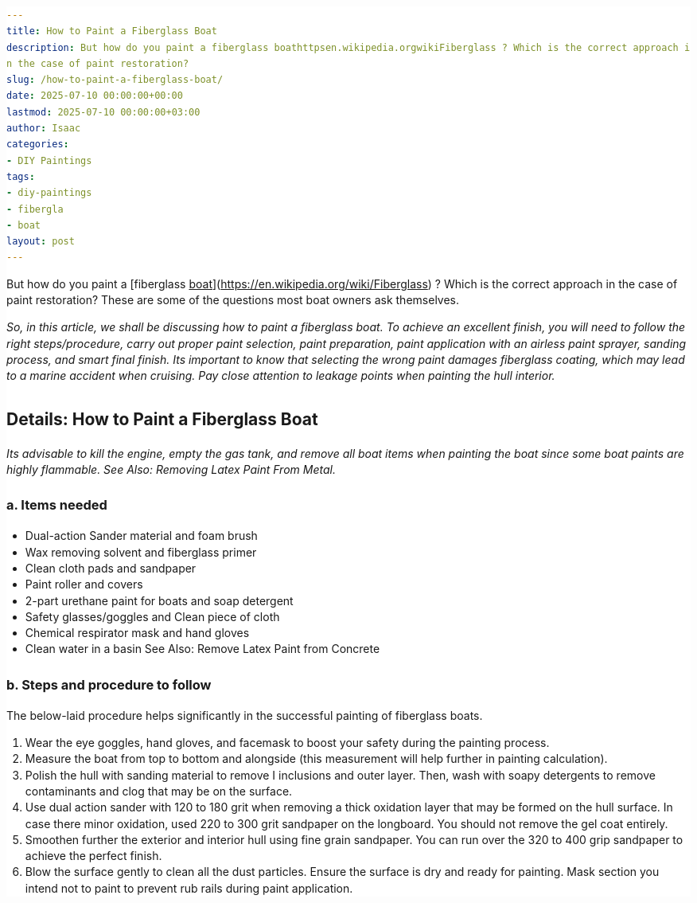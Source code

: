 ```yaml
---
title: How to Paint a Fiberglass Boat
description: But how do you paint a fiberglass boathttpsen.wikipedia.orgwikiFiberglass ? Which is the correct approach in the case of paint restoration?
slug: /how-to-paint-a-fiberglass-boat/
date: 2025-07-10 00:00:00+00:00
lastmod: 2025-07-10 00:00:00+03:00
author: Isaac
categories:
- DIY Paintings
tags:
- diy-paintings
- fibergla
- boat
layout: post
---
```

But how do you paint a
[fiberglass [boat](https://pestpolicy.com/best-fiberglass-boat-cleaner/)](https://en.wikipedia.org/wiki/Fiberglass)
? Which is the correct approach in the case of paint restoration? These are some of the questions most boat owners ask themselves.

*So, in this article, we shall be discussing how to paint a fiberglass boat. To achieve an excellent finish, you will need to follow the right steps/procedure, carry out proper paint selection, paint preparation, paint application with an airless paint sprayer, sanding process, and smart final finish.*
*Its important to know that selecting the wrong paint damages fiberglass coating, which may lead to a marine accident when cruising. Pay close attention to leakage points when painting the hull interior.*
## Details: How to Paint a Fiberglass Boat
*Its advisable to kill the engine, empty the gas tank, and remove all boat items when painting the boat since some boat paints are highly flammable. See Also: Removing Latex Paint From Metal.*
### a. Items needed
- Dual-action Sander material and foam brush
- Wax removing solvent and fiberglass primer
- Clean cloth pads and sandpaper
- Paint roller and covers
- 2-part urethane paint for boats and soap detergent
- Safety glasses/goggles and Clean piece of cloth
- Chemical respirator mask and hand gloves
- Clean water in a basin
See Also:
Remove Latex Paint from Concrete
### b. Steps and procedure to follow
The below-laid procedure helps significantly in the successful painting of fiberglass boats.
1. Wear the eye goggles, hand gloves, and facemask to boost your safety during the painting process.
2. Measure the boat from top to bottom and alongside (this measurement will help further in painting calculation).
3. Polish the hull with sanding material to remove I inclusions and outer layer. Then, wash with soapy detergents to remove contaminants and clog that may be on the surface.
4. Use dual action sander with 120 to 180 grit when removing a thick oxidation layer that may be formed on the hull surface. In case there minor oxidation, used 220 to 300 grit sandpaper on the longboard. You should not remove the gel coat entirely.
5. Smoothen further the exterior and interior hull using fine grain sandpaper. You can run over the 320 to 400 grip sandpaper to achieve the perfect finish.
6. Blow the surface gently to clean all the dust particles. Ensure the surface is dry and ready for painting. Mask section you intend not to paint to prevent rub rails during paint application.